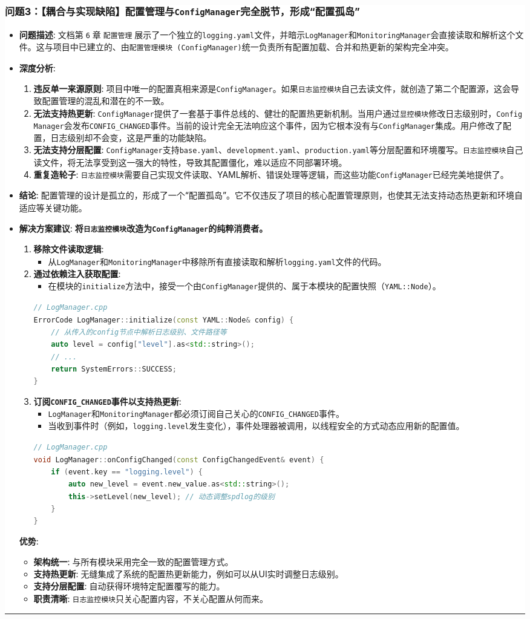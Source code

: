### 问题3：【耦合与实现缺陷】配置管理与`ConfigManager`完全脱节，形成“配置孤岛”

- **问题描述**:
  文档第 `6` 章 `配置管理` 展示了一个独立的`logging.yaml`文件，并暗示`LogManager`和`MonitoringManager`会直接读取和解析这个文件。这与项目中已建立的、由`配置管理模块 (ConfigManager)`统一负责所有配置加载、合并和热更新的架构完全冲突。

- **深度分析**:
  1.  **违反单一来源原则**: 项目中唯一的配置真相来源是`ConfigManager`。如果`日志监控模块`自己去读文件，就创造了第二个配置源，这会导致配置管理的混乱和潜在的不一致。
  2.  **无法支持热更新**: `ConfigManager`提供了一套基于事件总线的、健壮的配置热更新机制。当用户通过`显控模块`修改日志级别时，`ConfigManager`会发布`CONFIG_CHANGED`事件。当前的设计完全无法响应这个事件，因为它根本没有与`ConfigManager`集成。用户修改了配置，日志级别却不会变，这是严重的功能缺陷。
  3.  **无法支持分层配置**: `ConfigManager`支持`base.yaml`、`development.yaml`、`production.yaml`等分层配置和环境覆写。`日志监控模块`自己读文件，将无法享受到这一强大的特性，导致其配置僵化，难以适应不同部署环境。
  4.  **重复造轮子**: `日志监控模块`需要自己实现文件读取、YAML解析、错误处理等逻辑，而这些功能`ConfigManager`已经完美地提供了。

- **结论**:
  配置管理的设计是孤立的，形成了一个“配置孤岛”。它不仅违反了项目的核心配置管理原则，也使其无法支持动态热更新和环境自适应等关键功能。

- **解决方案建议**:
  **将`日志监控模块`改造为`ConfigManager`的纯粹消费者。**
  1.  **移除文件读取逻辑**:
      - 从`LogManager`和`MonitoringManager`中移除所有直接读取和解析`logging.yaml`文件的代码。
  2.  **通过依赖注入获取配置**:
      - 在模块的`initialize`方法中，接受一个由`ConfigManager`提供的、属于本模块的配置快照（`YAML::Node`）。
      ```cpp
      // LogManager.cpp
      ErrorCode LogManager::initialize(const YAML::Node& config) {
          // 从传入的config节点中解析日志级别、文件路径等
          auto level = config["level"].as<std::string>();
          // ...
          return SystemErrors::SUCCESS;
      }
      ```
  3.  **订阅`CONFIG_CHANGED`事件以支持热更新**:
      - `LogManager`和`MonitoringManager`都必须订阅自己关心的`CONFIG_CHANGED`事件。
      - 当收到事件时（例如，`logging.level`发生变化），事件处理器被调用，以线程安全的方式动态应用新的配置值。
      ```cpp
      // LogManager.cpp
      void LogManager::onConfigChanged(const ConfigChangedEvent& event) {
          if (event.key == "logging.level") {
              auto new_level = event.new_value.as<std::string>();
              this->setLevel(new_level); // 动态调整spdlog的级别
          }
      }
      ```

  **优势**:
  - **架构统一**: 与所有模块采用完全一致的配置管理方式。
  - **支持热更新**: 无缝集成了系统的配置热更新能力，例如可以从UI实时调整日志级别。
  - **支持分层配置**: 自动获得环境特定配置覆写的能力。
  - **职责清晰**: `日志监控模块`只关心配置内容，不关心配置从何而来。

---
